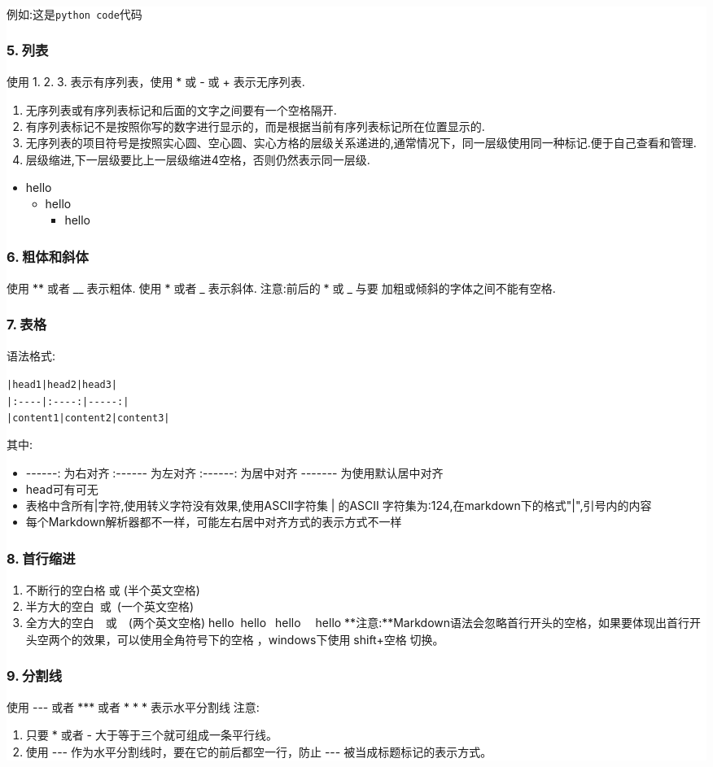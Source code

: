 例如:这是``python code``代码

### 5. 列表
使用 1. 2. 3. 表示有序列表，使用 * 或 - 或 + 表示无序列表.
1. 无序列表或有序列表标记和后面的文字之间要有一个空格隔开.
2. 有序列表标记不是按照你写的数字进行显示的，而是根据当前有序列表标记所在位置显示的.
3. 无序列表的项目符号是按照实心圆、空心圆、实心方格的层级关系递进的,通常情况下，同一层级使用同一种标记.便于自己查看和管理.
4. 层级缩进,下一层级要比上一层级缩进4空格，否则仍然表示同一层级.

* hello
   - hello
      + hello

### 6. 粗体和斜体
使用 ** 或者 __ 表示粗体.
使用 * 或者 _ 表示斜体.
注意:前后的 * 或 _ 与要 加粗或倾斜的字体之间不能有空格.

### 7. 表格
语法格式:
```
|head1|head2|head3|
|:----|:----:|-----:|
|content1|content2|content3|
```
其中:
* ------: 为右对齐
:------ 为左对齐
:------: 为居中对齐
------- 为使用默认居中对齐
* head可有可无
* 表格中含所有|字符,使用转义字符没有效果,使用ASCII字符集
| 的ASCII 字符集为:124,在markdown下的格式"&#124;",引号内的内容
* 每个Markdown解析器都不一样，可能左右居中对齐方式的表示方式不一样

### 8. 首行缩进
1. 不断行的空白格&nbsp;或&#160;(半个英文空格)
2. 半方大的空白&ensp;或&#8194;(一个英文空格)
3. 全方大的空白&emsp;或&#8195;(两个英文空格)
hello
&nbsp;hello
&ensp;hello
&emsp;hello
**注意:**Markdown语法会忽略首行开头的空格，如果要体现出首行开头空两个的效果，可以使用全角符号下的空格 ，windows下使用 shift+空格 切换。

### 9. 分割线
使用 --- 或者 *** 或者 * * * 表示水平分割线
注意:
1. 只要 * 或者 - 大于等于三个就可组成一条平行线。
2. 使用 --- 作为水平分割线时，要在它的前后都空一行，防止 --- 被当成标题标记的表示方式。
